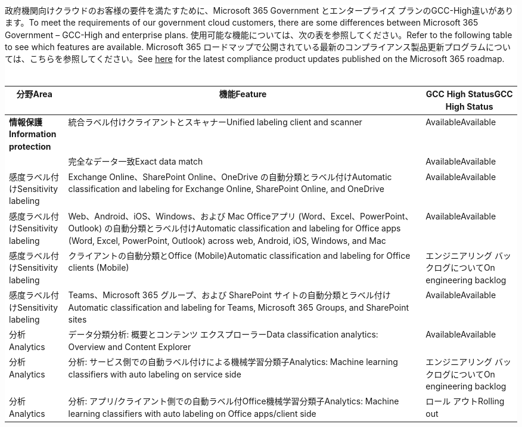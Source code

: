 <span data-ttu-id="2b5ad-132">政府機関向けクラウドのお客様の要件を満たすために、Microsoft 365 Government とエンタープライズ プランのGCC-High違いがあります。</span><span class="sxs-lookup"><span data-stu-id="2b5ad-132">To meet the requirements of our government cloud customers, there are some differences between Microsoft 365 Government – GCC-High and enterprise plans.</span></span> <span data-ttu-id="2b5ad-133">使用可能な機能については、次の表を参照してください。</span><span class="sxs-lookup"><span data-stu-id="2b5ad-133">Refer to the following table to see which features are available.</span></span> <span data-ttu-id="2b5ad-134">Microsoft [](https://www.microsoft.com/microsoft-365/roadmap?filters=GCC%2CGCC%20High%2CDoD%2CMicrosoft%20Information%20Protection%2CMicrosoft%20Compliance%20center%2COffice%20365%20Data%20Loss%20Prevention%2CSecurity%20and%20Compliance%20center#owRoadmapMainContent) 365 ロードマップで公開されている最新のコンプライアンス製品更新プログラムについては、こちらを参照してください。</span><span class="sxs-lookup"><span data-stu-id="2b5ad-134">See [here](https://www.microsoft.com/microsoft-365/roadmap?filters=GCC%2CGCC%20High%2CDoD%2CMicrosoft%20Information%20Protection%2CMicrosoft%20Compliance%20center%2COffice%20365%20Data%20Loss%20Prevention%2CSecurity%20and%20Compliance%20center#owRoadmapMainContent) for the latest compliance product updates published on the Microsoft 365 roadmap.</span></span><br><br>

| <span data-ttu-id="2b5ad-135">分野</span><span class="sxs-lookup"><span data-stu-id="2b5ad-135">Area</span></span> | <span data-ttu-id="2b5ad-136">機能</span><span class="sxs-lookup"><span data-stu-id="2b5ad-136">Feature</span></span> | <span data-ttu-id="2b5ad-137">GCC High Status</span><span class="sxs-lookup"><span data-stu-id="2b5ad-137">GCC High Status</span></span> |
|------|---------|-----------------|
| <span data-ttu-id="2b5ad-138">**情報保護**</span><span class="sxs-lookup"><span data-stu-id="2b5ad-138">**Information protection**</span></span> | <span data-ttu-id="2b5ad-139">統合ラベル付けクライアントとスキャナー</span><span class="sxs-lookup"><span data-stu-id="2b5ad-139">Unified labeling client and scanner</span></span> | <span data-ttu-id="2b5ad-140">Available</span><span class="sxs-lookup"><span data-stu-id="2b5ad-140">Available</span></span> |
| | <span data-ttu-id="2b5ad-141">完全なデータ一致</span><span class="sxs-lookup"><span data-stu-id="2b5ad-141">Exact data match</span></span> | <span data-ttu-id="2b5ad-142">Available</span><span class="sxs-lookup"><span data-stu-id="2b5ad-142">Available</span></span> |
| <span data-ttu-id="2b5ad-143">感度ラベル付け</span><span class="sxs-lookup"><span data-stu-id="2b5ad-143">Sensitivity labeling</span></span> | <span data-ttu-id="2b5ad-144">Exchange Online、SharePoint Online、OneDrive の自動分類とラベル付け</span><span class="sxs-lookup"><span data-stu-id="2b5ad-144">Automatic classification and labeling for Exchange Online, SharePoint Online, and OneDrive</span></span> | <span data-ttu-id="2b5ad-145">Available</span><span class="sxs-lookup"><span data-stu-id="2b5ad-145">Available</span></span> |
| <span data-ttu-id="2b5ad-146">感度ラベル付け</span><span class="sxs-lookup"><span data-stu-id="2b5ad-146">Sensitivity labeling</span></span> | <span data-ttu-id="2b5ad-147">Web、Android、iOS、Windows、および Mac Officeアプリ (Word、Excel、PowerPoint、Outlook) の自動分類とラベル付け</span><span class="sxs-lookup"><span data-stu-id="2b5ad-147">Automatic classification and labeling for Office apps (Word, Excel, PowerPoint, Outlook) across web, Android, iOS, Windows, and Mac</span></span> | <span data-ttu-id="2b5ad-148">Available</span><span class="sxs-lookup"><span data-stu-id="2b5ad-148">Available</span></span> |
| <span data-ttu-id="2b5ad-149">感度ラベル付け</span><span class="sxs-lookup"><span data-stu-id="2b5ad-149">Sensitivity labeling</span></span> | <span data-ttu-id="2b5ad-150">クライアントの自動分類とOffice (Mobile)</span><span class="sxs-lookup"><span data-stu-id="2b5ad-150">Automatic classification and labeling for Office clients (Mobile)</span></span> | <span data-ttu-id="2b5ad-151">エンジニアリング バックログについて</span><span class="sxs-lookup"><span data-stu-id="2b5ad-151">On engineering backlog</span></span> |
| <span data-ttu-id="2b5ad-152">感度ラベル付け</span><span class="sxs-lookup"><span data-stu-id="2b5ad-152">Sensitivity labeling</span></span> | <span data-ttu-id="2b5ad-153">Teams、Microsoft 365 グループ、および SharePoint サイトの自動分類とラベル付け</span><span class="sxs-lookup"><span data-stu-id="2b5ad-153">Automatic classification and labeling for Teams, Microsoft 365 Groups, and SharePoint sites</span></span> | <span data-ttu-id="2b5ad-154">Available</span><span class="sxs-lookup"><span data-stu-id="2b5ad-154">Available</span></span> |
| <span data-ttu-id="2b5ad-155">分析</span><span class="sxs-lookup"><span data-stu-id="2b5ad-155">Analytics</span></span> | <span data-ttu-id="2b5ad-156">データ分類分析: 概要とコンテンツ エクスプローラー</span><span class="sxs-lookup"><span data-stu-id="2b5ad-156">Data classification analytics: Overview and Content Explorer</span></span> | <span data-ttu-id="2b5ad-157">Available</span><span class="sxs-lookup"><span data-stu-id="2b5ad-157">Available</span></span> |
| <span data-ttu-id="2b5ad-158">分析</span><span class="sxs-lookup"><span data-stu-id="2b5ad-158">Analytics</span></span> | <span data-ttu-id="2b5ad-159">分析: サービス側での自動ラベル付けによる機械学習分類子</span><span class="sxs-lookup"><span data-stu-id="2b5ad-159">Analytics: Machine learning classifiers with auto labeling on service side</span></span> | <span data-ttu-id="2b5ad-160">エンジニアリング バックログについて</span><span class="sxs-lookup"><span data-stu-id="2b5ad-160">On engineering backlog</span></span> |
| <span data-ttu-id="2b5ad-161">分析</span><span class="sxs-lookup"><span data-stu-id="2b5ad-161">Analytics</span></span> | <span data-ttu-id="2b5ad-162">分析: アプリ/クライアント側での自動ラベル付Office機械学習分類子</span><span class="sxs-lookup"><span data-stu-id="2b5ad-162">Analytics: Machine learning classifiers with auto labeling on Office apps/client side</span></span> | <span data-ttu-id="2b5ad-163">ロール アウト</span><span class="sxs-lookup"><span data-stu-id="2b5ad-163">Rolling out</span></span> |